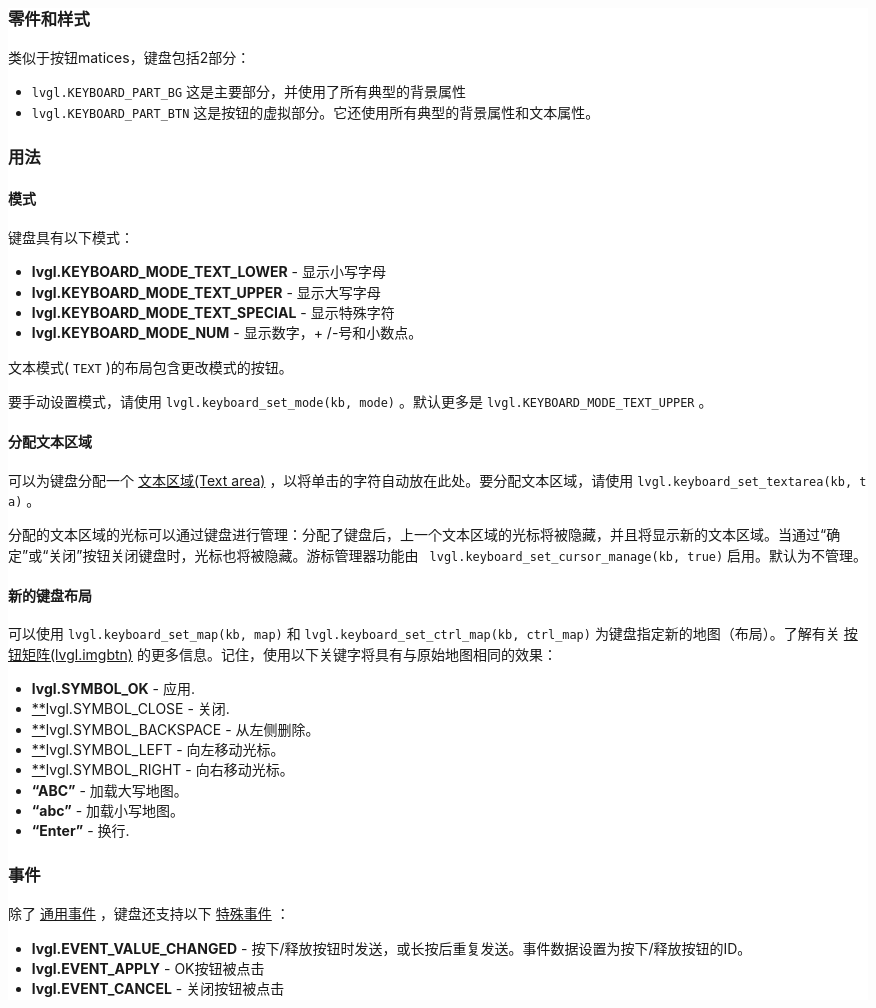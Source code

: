 ### 零件和样式

类似于按钮matices，键盘包括2部分：

- `lvgl.KEYBOARD_PART_BG` 这是主要部分，并使用了所有典型的背景属性
- `lvgl.KEYBOARD_PART_BTN` 这是按钮的虚拟部分。它还使用所有典型的背景属性和文本属性。

### 用法

#### 模式

键盘具有以下模式：

- **lvgl.KEYBOARD_MODE_TEXT_LOWER** - 显示小写字母
- **lvgl.KEYBOARD_MODE_TEXT_UPPER** - 显示大写字母
- **lvgl.KEYBOARD_MODE_TEXT_SPECIAL** - 显示特殊字符
- **lvgl.KEYBOARD_MODE_NUM** - 显示数字，+ /-号和小数点。

文本模式( `TEXT` )的布局包含更改模式的按钮。

要手动设置模式，请使用 `lvgl.keyboard_set_mode(kb, mode)` 。默认更多是 `lvgl.KEYBOARD_MODE_TEXT_UPPER` 。

#### 分配文本区域

可以为键盘分配一个 [文本区域(Text area)](http://lvgl.100ask.net/7.11/documentation/04_widgets/documentation/04_widgets/32_textarea.html) ，以将单击的字符自动放在此处。要分配文本区域，请使用 `lvgl.keyboard_set_textarea(kb, ta)` 。

分配的文本区域的光标可以通过键盘进行管理：分配了键盘后，上一个文本区域的光标将被隐藏，并且将显示新的文本区域。当通过“确定”或“关闭”按钮关闭键盘时，光标也将被隐藏。游标管理器功能由 `` lvgl.keyboard_set_cursor_manage(kb, true)`` 启用。默认为不管理。

#### 新的键盘布局

可以使用 `lvgl.keyboard_set_map(kb, map)` 和 `lvgl.keyboard_set_ctrl_map(kb, ctrl_map)` 为键盘指定新的地图（布局）。了解有关 [按钮矩阵(lvgl.imgbtn)](http://lvgl.100ask.net/documentation/04_widgets/05_btnmatrix.html) 的更多信息。记住，使用以下关键字将具有与原始地图相同的效果：

- **lvgl.SYMBOL_OK** - 应用.
- [**](http://lvgl.100ask.net/7.11/documentation/04_widgets/16_keyboard.html#id7)lvgl.SYMBOL_CLOSE - 关闭.
- [**](http://lvgl.100ask.net/7.11/documentation/04_widgets/16_keyboard.html#id9)lvgl.SYMBOL_BACKSPACE - 从左侧删除。
- [**](http://lvgl.100ask.net/7.11/documentation/04_widgets/16_keyboard.html#id11)lvgl.SYMBOL_LEFT - 向左移动光标。
- [**](http://lvgl.100ask.net/7.11/documentation/04_widgets/16_keyboard.html#id13)lvgl.SYMBOL_RIGHT - 向右移动光标。
- **“ABC”** - 加载大写地图。
- **“abc”** - 加载小写地图。
- **“Enter”** - 换行.

### 事件

除了 [通用事件](http://lvgl.100ask.net/documentation/03_overview/03_events.html#id2) ，键盘还支持以下 [特殊事件](http://lvgl.100ask.net/documentation/03_overview/03_events.html#id7) ：

- **lvgl.EVENT_VALUE_CHANGED** - 按下/释放按钮时发送，或长按后重复发送。事件数据设置为按下/释放按钮的ID。
- **lvgl.EVENT_APPLY** - OK按钮被点击
- **lvgl.EVENT_CANCEL** - 关闭按钮被点击
